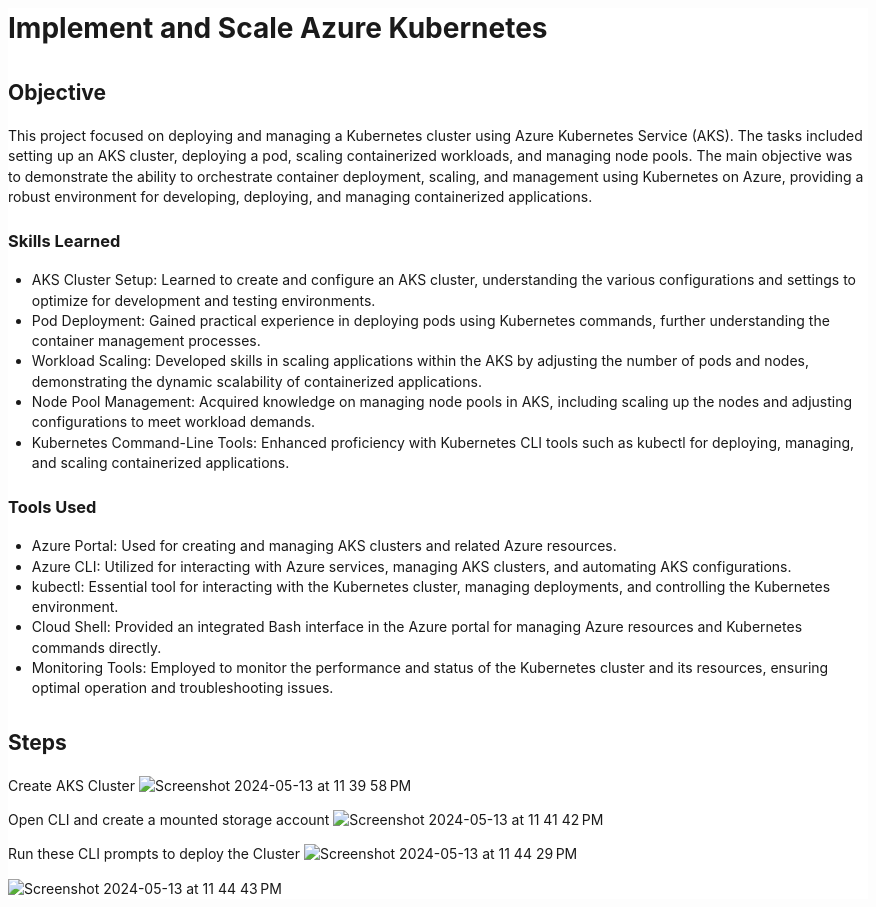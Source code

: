 # Implement and Scale Azure Kubernetes

## Objective

This project focused on deploying and managing a Kubernetes cluster using Azure Kubernetes Service (AKS). The tasks included setting up an AKS cluster, deploying a pod, scaling containerized workloads, and managing node pools. The main objective was to demonstrate the ability to orchestrate container deployment, scaling, and management using Kubernetes on Azure, providing a robust environment for developing, deploying, and managing containerized applications.


### Skills Learned

- AKS Cluster Setup: Learned to create and configure an AKS cluster, understanding the various configurations and settings to optimize for development and testing environments.
- Pod Deployment: Gained practical experience in deploying pods using Kubernetes commands, further understanding the container management processes.
- Workload Scaling: Developed skills in scaling applications within the AKS by adjusting the number of pods and nodes, demonstrating the dynamic scalability of containerized applications.
- Node Pool Management: Acquired knowledge on managing node pools in AKS, including scaling up the nodes and adjusting configurations to meet workload demands.
- Kubernetes Command-Line Tools: Enhanced proficiency with Kubernetes CLI tools such as kubectl for deploying, managing, and scaling containerized applications.

### Tools Used

- Azure Portal: Used for creating and managing AKS clusters and related Azure resources.
- Azure CLI: Utilized for interacting with Azure services, managing AKS clusters, and automating AKS configurations.
- kubectl: Essential tool for interacting with the Kubernetes cluster, managing deployments, and controlling the Kubernetes environment.
- Cloud Shell: Provided an integrated Bash interface in the Azure portal for managing Azure resources and Kubernetes commands directly.
- Monitoring Tools: Employed to monitor the performance and status of the Kubernetes cluster and its resources, ensuring optimal operation and troubleshooting issues.

## Steps
Create AKS Cluster
<img width="1470" alt="Screenshot 2024-05-13 at 11 39 58 PM" src="https://github.com/Hunter102002/Implement-and-scale-azure-Kubernetes/assets/98543129/9aa56948-de3e-4c6c-9d2e-ae09bb8386e9">

Open CLI and create a mounted storage account
<img width="794" alt="Screenshot 2024-05-13 at 11 41 42 PM" src="https://github.com/Hunter102002/Implement-and-scale-azure-Kubernetes/assets/98543129/79759908-346d-4f77-8907-c2bc651246e7">

Run these CLI prompts to deploy the Cluster
<img width="1249" alt="Screenshot 2024-05-13 at 11 44 29 PM" src="https://github.com/Hunter102002/Implement-and-scale-azure-Kubernetes/assets/98543129/194bacef-8499-4e66-b77d-db13c7f51c6c">


<img width="703" alt="Screenshot 2024-05-13 at 11 44 43 PM" src="https://github.com/Hunter102002/Implement-and-scale-azure-Kubernetes/assets/98543129/36b9b6ab-1900-4a86-9fd1-3f77e6c675bc">
